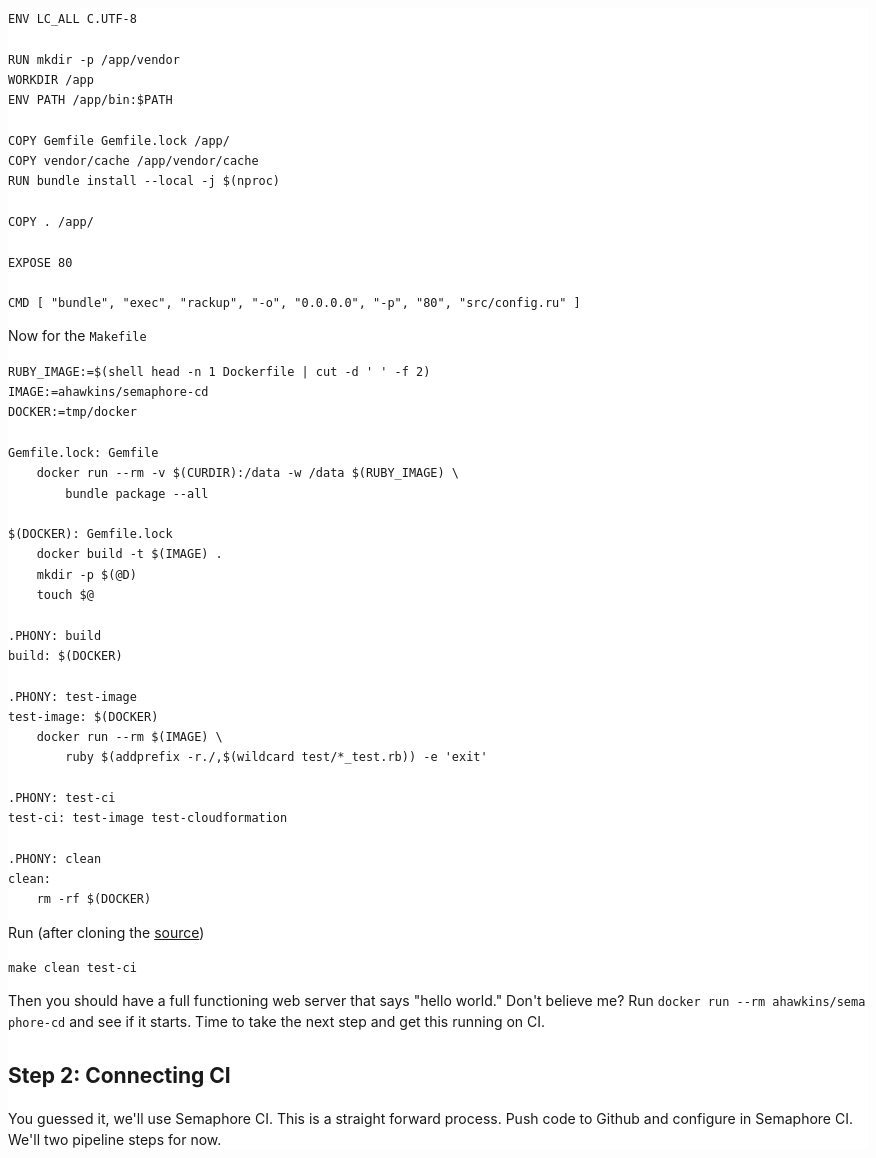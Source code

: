 	ENV LC_ALL C.UTF-8

	RUN mkdir -p /app/vendor
	WORKDIR /app
	ENV PATH /app/bin:$PATH

	COPY Gemfile Gemfile.lock /app/
	COPY vendor/cache /app/vendor/cache
	RUN bundle install --local -j $(nproc)

	COPY . /app/

	EXPOSE 80

	CMD [ "bundle", "exec", "rackup", "-o", "0.0.0.0", "-p", "80", "src/config.ru" ]

Now for the `Makefile`

	RUBY_IMAGE:=$(shell head -n 1 Dockerfile | cut -d ' ' -f 2)
	IMAGE:=ahawkins/semaphore-cd
	DOCKER:=tmp/docker

	Gemfile.lock: Gemfile
		docker run --rm -v $(CURDIR):/data -w /data $(RUBY_IMAGE) \
			bundle package --all

	$(DOCKER): Gemfile.lock
		docker build -t $(IMAGE) .
		mkdir -p $(@D)
		touch $@

	.PHONY: build
	build: $(DOCKER)

	.PHONY: test-image
	test-image: $(DOCKER)
		docker run --rm $(IMAGE) \
			ruby $(addprefix -r./,$(wildcard test/*_test.rb)) -e 'exit'

	.PHONY: test-ci
	test-ci: test-image test-cloudformation

	.PHONY: clean
	clean:
		rm -rf $(DOCKER)

Run (after cloning the [source][])

	make clean test-ci

Then you should have a full functioning web server that says "hello
world." Don't believe me? Run `docker run --rm ahawkins/semaphore-cd`
and see if it starts. Time to take the next step and get this running
on CI.

## Step 2: Connecting CI

You guessed it, we'll use Semaphore CI. This is a straight forward
process. Push code to Github and configure in Semaphore CI. We'll two
pipeline steps for now.


[ecr]: https://aws.amazon.com/ecr/
[eb]: https://aws.amazon.com/elasticbeanstalk/
[cf]: https://aws.amazon.com/cloudformation/
[ansible]: https://www.ansible.com/
[terraform]: http://www.terraform.io/
[ruby image]: https://hub.docker.com/_/ruby/
[source]: https://github.com/ahawkins/semaphore-continuous-deployment
[ruby-docker-tdd]: http://blog.slashdeploy.com/2016/05/02/docker_and_ruby_for_tdd_and_deployment/
[sinatra]: http://www.sinatrarb.com/